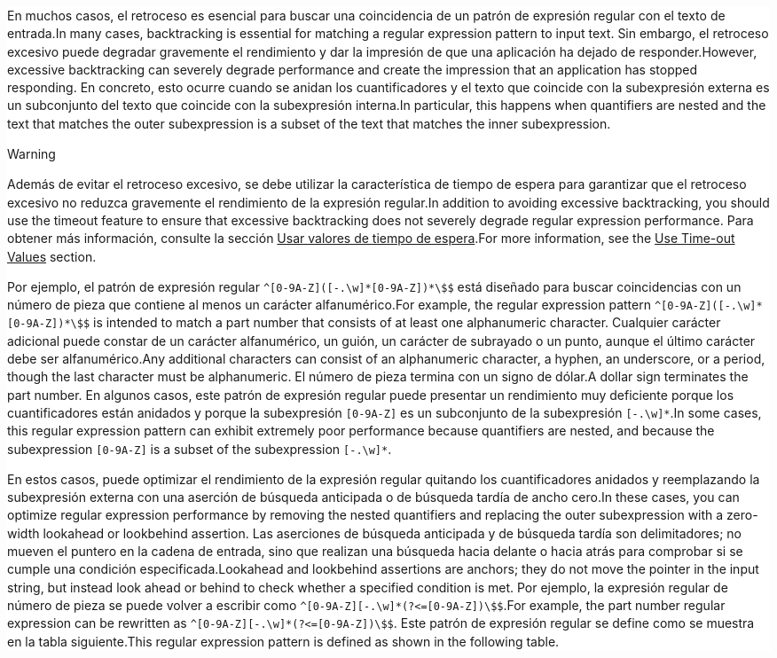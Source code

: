<span data-ttu-id="2855a-256">En muchos casos, el retroceso es esencial para buscar una coincidencia de un patrón de expresión regular con el texto de entrada.</span><span class="sxs-lookup"><span data-stu-id="2855a-256">In many cases, backtracking is essential for matching a regular expression pattern to input text.</span></span> <span data-ttu-id="2855a-257">Sin embargo, el retroceso excesivo puede degradar gravemente el rendimiento y dar la impresión de que una aplicación ha dejado de responder.</span><span class="sxs-lookup"><span data-stu-id="2855a-257">However, excessive backtracking can severely degrade performance and create the impression that an application has stopped responding.</span></span> <span data-ttu-id="2855a-258">En concreto, esto ocurre cuando se anidan los cuantificadores y el texto que coincide con la subexpresión externa es un subconjunto del texto que coincide con la subexpresión interna.</span><span class="sxs-lookup"><span data-stu-id="2855a-258">In particular, this happens when quantifiers are nested and the text that matches the outer subexpression is a subset of the text that matches the inner subexpression.</span></span>

> [!WARNING]
> <span data-ttu-id="2855a-259">Además de evitar el retroceso excesivo, se debe utilizar la característica de tiempo de espera para garantizar que el retroceso excesivo no reduzca gravemente el rendimiento de la expresión regular.</span><span class="sxs-lookup"><span data-stu-id="2855a-259">In addition to avoiding excessive backtracking, you should use the timeout feature to ensure that excessive backtracking does not severely degrade regular expression performance.</span></span> <span data-ttu-id="2855a-260">Para obtener más información, consulte la sección [Usar valores de tiempo de espera](#use-time-out-values).</span><span class="sxs-lookup"><span data-stu-id="2855a-260">For more information, see the [Use Time-out Values](#use-time-out-values) section.</span></span>

<span data-ttu-id="2855a-261">Por ejemplo, el patrón de expresión regular `^[0-9A-Z]([-.\w]*[0-9A-Z])*\$$` está diseñado para buscar coincidencias con un número de pieza que contiene al menos un carácter alfanumérico.</span><span class="sxs-lookup"><span data-stu-id="2855a-261">For example, the regular expression pattern `^[0-9A-Z]([-.\w]*[0-9A-Z])*\$$` is intended to match a part number that consists of at least one alphanumeric character.</span></span> <span data-ttu-id="2855a-262">Cualquier carácter adicional puede constar de un carácter alfanumérico, un guión, un carácter de subrayado o un punto, aunque el último carácter debe ser alfanumérico.</span><span class="sxs-lookup"><span data-stu-id="2855a-262">Any additional characters can consist of an alphanumeric character, a hyphen, an underscore, or a period, though the last character must be alphanumeric.</span></span> <span data-ttu-id="2855a-263">El número de pieza termina con un signo de dólar.</span><span class="sxs-lookup"><span data-stu-id="2855a-263">A dollar sign terminates the part number.</span></span> <span data-ttu-id="2855a-264">En algunos casos, este patrón de expresión regular puede presentar un rendimiento muy deficiente porque los cuantificadores están anidados y porque la subexpresión `[0-9A-Z]` es un subconjunto de la subexpresión `[-.\w]*`.</span><span class="sxs-lookup"><span data-stu-id="2855a-264">In some cases, this regular expression pattern can exhibit extremely poor performance because quantifiers are nested, and because the subexpression `[0-9A-Z]` is a subset of the subexpression `[-.\w]*`.</span></span>

<span data-ttu-id="2855a-265">En estos casos, puede optimizar el rendimiento de la expresión regular quitando los cuantificadores anidados y reemplazando la subexpresión externa con una aserción de búsqueda anticipada o de búsqueda tardía de ancho cero.</span><span class="sxs-lookup"><span data-stu-id="2855a-265">In these cases, you can optimize regular expression performance by removing the nested quantifiers and replacing the outer subexpression with a zero-width lookahead or lookbehind assertion.</span></span> <span data-ttu-id="2855a-266">Las aserciones de búsqueda anticipada y de búsqueda tardía son delimitadores; no mueven el puntero en la cadena de entrada, sino que realizan una búsqueda hacia delante o hacia atrás para comprobar si se cumple una condición especificada.</span><span class="sxs-lookup"><span data-stu-id="2855a-266">Lookahead and lookbehind assertions are anchors; they do not move the pointer in the input string, but instead look ahead or behind to check whether a specified condition is met.</span></span> <span data-ttu-id="2855a-267">Por ejemplo, la expresión regular de número de pieza se puede volver a escribir como `^[0-9A-Z][-.\w]*(?<=[0-9A-Z])\$$`.</span><span class="sxs-lookup"><span data-stu-id="2855a-267">For example, the part number regular expression can be rewritten as `^[0-9A-Z][-.\w]*(?<=[0-9A-Z])\$$`.</span></span> <span data-ttu-id="2855a-268">Este patrón de expresión regular se define como se muestra en la tabla siguiente.</span><span class="sxs-lookup"><span data-stu-id="2855a-268">This regular expression pattern is defined as shown in the following table.</span></span>
